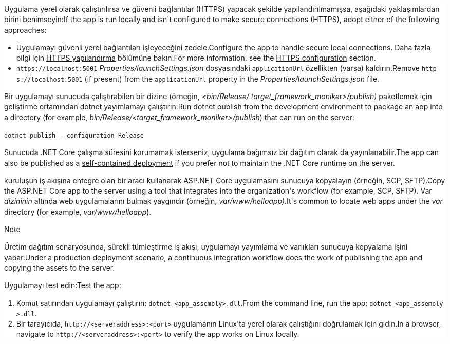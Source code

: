 <span data-ttu-id="f0b82-127">Uygulama yerel olarak çalıştırılırsa ve güvenli bağlantılar (HTTPS) yapacak şekilde yapılandırılmamışsa, aşağıdaki yaklaşımlardan birini benimseyin:</span><span class="sxs-lookup"><span data-stu-id="f0b82-127">If the app is run locally and isn't configured to make secure connections (HTTPS), adopt either of the following approaches:</span></span>

* <span data-ttu-id="f0b82-128">Uygulamayı güvenli yerel bağlantıları işleyeceğini zedele.</span><span class="sxs-lookup"><span data-stu-id="f0b82-128">Configure the app to handle secure local connections.</span></span> <span data-ttu-id="f0b82-129">Daha fazla bilgi için [HTTPS yapılandırma](#https-configuration) bölümüne bakın.</span><span class="sxs-lookup"><span data-stu-id="f0b82-129">For more information, see the [HTTPS configuration](#https-configuration) section.</span></span>
* <span data-ttu-id="f0b82-130">`https://localhost:5001` *Properties/launchSettings.json* dosyasındaki `applicationUrl` özellikten (varsa) kaldırın.</span><span class="sxs-lookup"><span data-stu-id="f0b82-130">Remove `https://localhost:5001` (if present) from the `applicationUrl` property in the *Properties/launchSettings.json* file.</span></span>

<span data-ttu-id="f0b82-131">Bir uygulamayı sunucuda çalıştırabilen bir dizine (örneğin, *&lt;bin/Release/ target_framework_moniker&gt;/publish)* paketlemek için geliştirme ortamından [dotnet yayımlamayı](/dotnet/core/tools/dotnet-publish) çalıştırın:</span><span class="sxs-lookup"><span data-stu-id="f0b82-131">Run [dotnet publish](/dotnet/core/tools/dotnet-publish) from the development environment to package an app into a directory (for example, *bin/Release/&lt;target_framework_moniker&gt;/publish*) that can run on the server:</span></span>

```dotnetcli
dotnet publish --configuration Release
```

<span data-ttu-id="f0b82-132">Sunucuda .NET Core çalışma süresini korumamak isterseniz, uygulama bağımsız bir [dağıtım](/dotnet/core/deploying/#self-contained-deployments-scd) olarak da yayınlanabilir.</span><span class="sxs-lookup"><span data-stu-id="f0b82-132">The app can also be published as a [self-contained deployment](/dotnet/core/deploying/#self-contained-deployments-scd) if you prefer not to maintain the .NET Core runtime on the server.</span></span>

<span data-ttu-id="f0b82-133">kuruluşun iş akışına entegre olan bir aracı kullanarak ASP.NET Core uygulamasını sunucuya kopyalayın (örneğin, SCP, SFTP).</span><span class="sxs-lookup"><span data-stu-id="f0b82-133">Copy the ASP.NET Core app to the server using a tool that integrates into the organization's workflow (for example, SCP, SFTP).</span></span> <span data-ttu-id="f0b82-134">Var *dizininin* altında web uygulamalarını bulmak yaygındır (örneğin, *var/www/helloapp).*</span><span class="sxs-lookup"><span data-stu-id="f0b82-134">It's common to locate web apps under the *var* directory (for example, *var/www/helloapp*).</span></span>

> [!NOTE]
> <span data-ttu-id="f0b82-135">Üretim dağıtım senaryosunda, sürekli tümleştirme iş akışı, uygulamayı yayımlama ve varlıkları sunucuya kopyalama işini yapar.</span><span class="sxs-lookup"><span data-stu-id="f0b82-135">Under a production deployment scenario, a continuous integration workflow does the work of publishing the app and copying the assets to the server.</span></span>

<span data-ttu-id="f0b82-136">Uygulamayı test edin:</span><span class="sxs-lookup"><span data-stu-id="f0b82-136">Test the app:</span></span>

1. <span data-ttu-id="f0b82-137">Komut satırından uygulamayı çalıştırın: `dotnet <app_assembly>.dll`.</span><span class="sxs-lookup"><span data-stu-id="f0b82-137">From the command line, run the app: `dotnet <app_assembly>.dll`.</span></span>
1. <span data-ttu-id="f0b82-138">Bir tarayıcıda, `http://<serveraddress>:<port>` uygulamanın Linux'ta yerel olarak çalıştığını doğrulamak için gidin.</span><span class="sxs-lookup"><span data-stu-id="f0b82-138">In a browser, navigate to `http://<serveraddress>:<port>` to verify the app works on Linux locally.</span></span>
